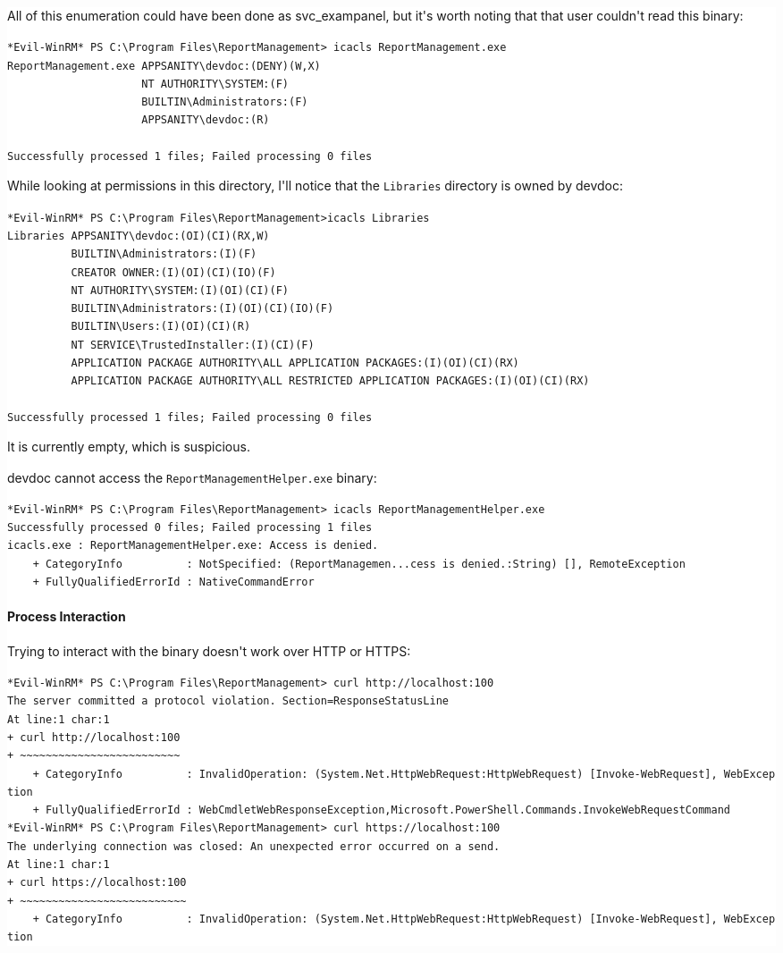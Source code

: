 

All of this enumeration could have been done as svc_exampanel, but it's
worth noting that that user couldn't read this binary:



    *Evil-WinRM* PS C:\Program Files\ReportManagement> icacls ReportManagement.exe
    ReportManagement.exe APPSANITY\devdoc:(DENY)(W,X)
                         NT AUTHORITY\SYSTEM:(F)
                         BUILTIN\Administrators:(F)
                         APPSANITY\devdoc:(R)

    Successfully processed 1 files; Failed processing 0 files



While looking at permissions in this directory, I'll notice that the
`Libraries` directory is owned by devdoc:



    *Evil-WinRM* PS C:\Program Files\ReportManagement>icacls Libraries
    Libraries APPSANITY\devdoc:(OI)(CI)(RX,W)
              BUILTIN\Administrators:(I)(F)
              CREATOR OWNER:(I)(OI)(CI)(IO)(F)
              NT AUTHORITY\SYSTEM:(I)(OI)(CI)(F)
              BUILTIN\Administrators:(I)(OI)(CI)(IO)(F)
              BUILTIN\Users:(I)(OI)(CI)(R)
              NT SERVICE\TrustedInstaller:(I)(CI)(F)
              APPLICATION PACKAGE AUTHORITY\ALL APPLICATION PACKAGES:(I)(OI)(CI)(RX)
              APPLICATION PACKAGE AUTHORITY\ALL RESTRICTED APPLICATION PACKAGES:(I)(OI)(CI)(RX)

    Successfully processed 1 files; Failed processing 0 files



It is currently empty, which is suspicious.

devdoc cannot access the `ReportManagementHelper.exe` binary:



    *Evil-WinRM* PS C:\Program Files\ReportManagement> icacls ReportManagementHelper.exe
    Successfully processed 0 files; Failed processing 1 files
    icacls.exe : ReportManagementHelper.exe: Access is denied.
        + CategoryInfo          : NotSpecified: (ReportManagemen...cess is denied.:String) [], RemoteException
        + FullyQualifiedErrorId : NativeCommandError



#### Process Interaction

Trying to interact with the binary doesn't work over HTTP or HTTPS:



    *Evil-WinRM* PS C:\Program Files\ReportManagement> curl http://localhost:100
    The server committed a protocol violation. Section=ResponseStatusLine
    At line:1 char:1
    + curl http://localhost:100
    + ~~~~~~~~~~~~~~~~~~~~~~~~~
        + CategoryInfo          : InvalidOperation: (System.Net.HttpWebRequest:HttpWebRequest) [Invoke-WebRequest], WebException
        + FullyQualifiedErrorId : WebCmdletWebResponseException,Microsoft.PowerShell.Commands.InvokeWebRequestCommand
    *Evil-WinRM* PS C:\Program Files\ReportManagement> curl https://localhost:100
    The underlying connection was closed: An unexpected error occurred on a send.
    At line:1 char:1
    + curl https://localhost:100
    + ~~~~~~~~~~~~~~~~~~~~~~~~~~
        + CategoryInfo          : InvalidOperation: (System.Net.HttpWebRequest:HttpWebRequest) [Invoke-WebRequest], WebException